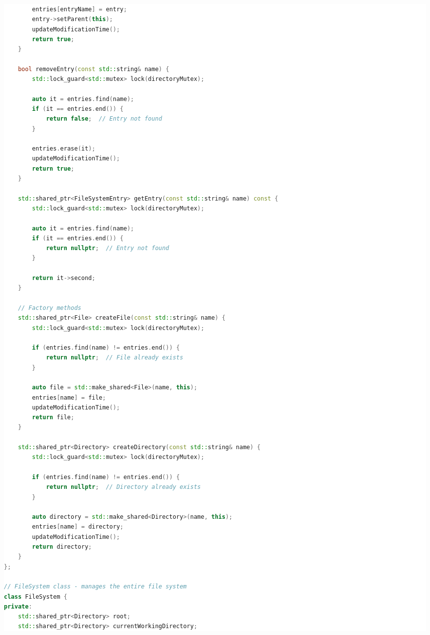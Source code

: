 ```cpp
        entries[entryName] = entry;
        entry->setParent(this);
        updateModificationTime();
        return true;
    }
    
    bool removeEntry(const std::string& name) {
        std::lock_guard<std::mutex> lock(directoryMutex);
        
        auto it = entries.find(name);
        if (it == entries.end()) {
            return false;  // Entry not found
        }
        
        entries.erase(it);
        updateModificationTime();
        return true;
    }
    
    std::shared_ptr<FileSystemEntry> getEntry(const std::string& name) const {
        std::lock_guard<std::mutex> lock(directoryMutex);
        
        auto it = entries.find(name);
        if (it == entries.end()) {
            return nullptr;  // Entry not found
        }
        
        return it->second;
    }
    
    // Factory methods
    std::shared_ptr<File> createFile(const std::string& name) {
        std::lock_guard<std::mutex> lock(directoryMutex);
        
        if (entries.find(name) != entries.end()) {
            return nullptr;  // File already exists
        }
        
        auto file = std::make_shared<File>(name, this);
        entries[name] = file;
        updateModificationTime();
        return file;
    }
    
    std::shared_ptr<Directory> createDirectory(const std::string& name) {
        std::lock_guard<std::mutex> lock(directoryMutex);
        
        if (entries.find(name) != entries.end()) {
            return nullptr;  // Directory already exists
        }
        
        auto directory = std::make_shared<Directory>(name, this);
        entries[name] = directory;
        updateModificationTime();
        return directory;
    }
};

// FileSystem class - manages the entire file system
class FileSystem {
private:
    std::shared_ptr<Directory> root;
    std::shared_ptr<Directory> currentWorkingDirectory;
```